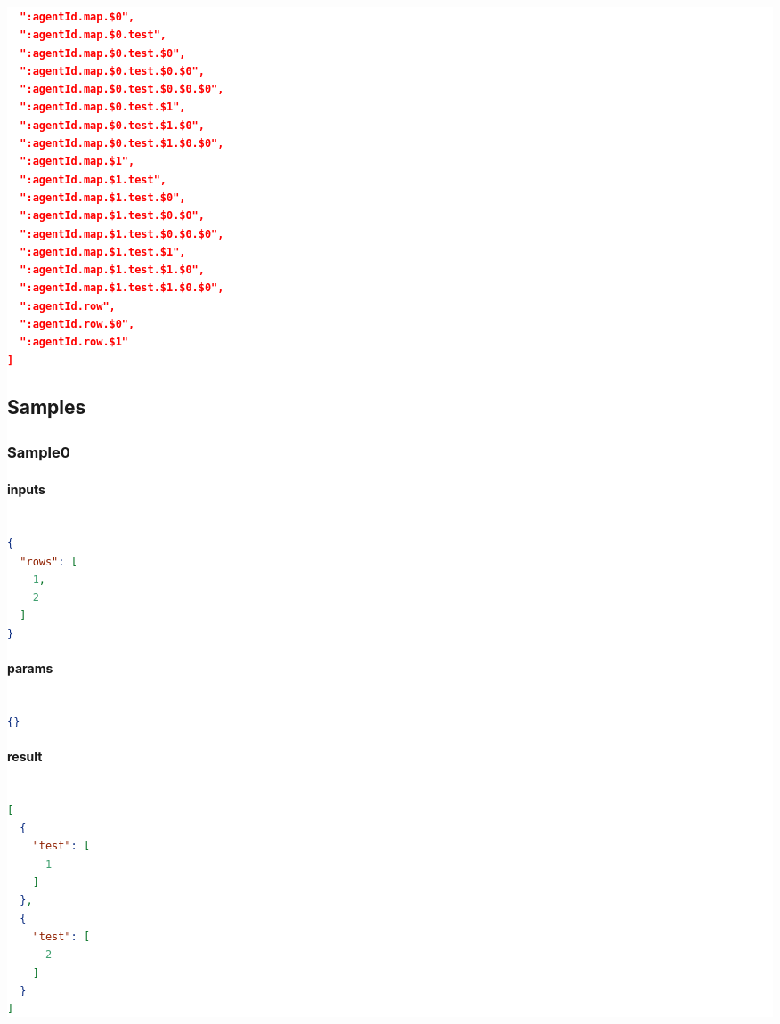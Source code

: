 ```json
  ":agentId.map.$0",
  ":agentId.map.$0.test",
  ":agentId.map.$0.test.$0",
  ":agentId.map.$0.test.$0.$0",
  ":agentId.map.$0.test.$0.$0.$0",
  ":agentId.map.$0.test.$1",
  ":agentId.map.$0.test.$1.$0",
  ":agentId.map.$0.test.$1.$0.$0",
  ":agentId.map.$1",
  ":agentId.map.$1.test",
  ":agentId.map.$1.test.$0",
  ":agentId.map.$1.test.$0.$0",
  ":agentId.map.$1.test.$0.$0.$0",
  ":agentId.map.$1.test.$1",
  ":agentId.map.$1.test.$1.$0",
  ":agentId.map.$1.test.$1.$0.$0",
  ":agentId.row",
  ":agentId.row.$0",
  ":agentId.row.$1"
]

````

## Samples

### Sample0

#### inputs

```json

{
  "rows": [
    1,
    2
  ]
}

````

#### params

```json

{}

````

#### result

```json

[
  {
    "test": [
      1
    ]
  },
  {
    "test": [
      2
    ]
  }
]

```